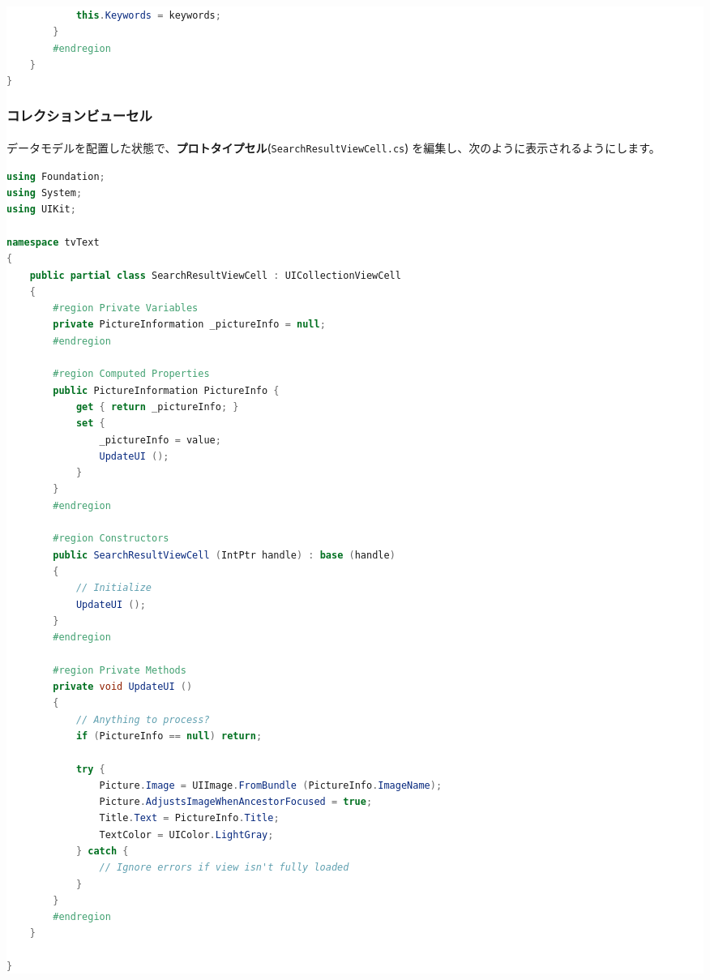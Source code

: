 ```csharp
            this.Keywords = keywords;
        }
        #endregion
    }
}
```

<a name="The-Collection-View-Cell" />

### <a name="the-collection-view-cell"></a>コレクションビューセル

データモデルを配置した状態で、**プロトタイプセル**(`SearchResultViewCell.cs`) を編集し、次のように表示されるようにします。

```csharp
using Foundation;
using System;
using UIKit;

namespace tvText
{
    public partial class SearchResultViewCell : UICollectionViewCell
    {
        #region Private Variables
        private PictureInformation _pictureInfo = null;
        #endregion

        #region Computed Properties
        public PictureInformation PictureInfo {
            get { return _pictureInfo; }
            set {
                _pictureInfo = value;
                UpdateUI ();
            }
        }
        #endregion

        #region Constructors
        public SearchResultViewCell (IntPtr handle) : base (handle)
        {
            // Initialize
            UpdateUI ();
        }
        #endregion

        #region Private Methods
        private void UpdateUI ()
        {
            // Anything to process?
            if (PictureInfo == null) return;

            try {
                Picture.Image = UIImage.FromBundle (PictureInfo.ImageName);
                Picture.AdjustsImageWhenAncestorFocused = true;
                Title.Text = PictureInfo.Title;
                TextColor = UIColor.LightGray;
            } catch {
                // Ignore errors if view isn't fully loaded
            }
        }
        #endregion
    }

}
```

